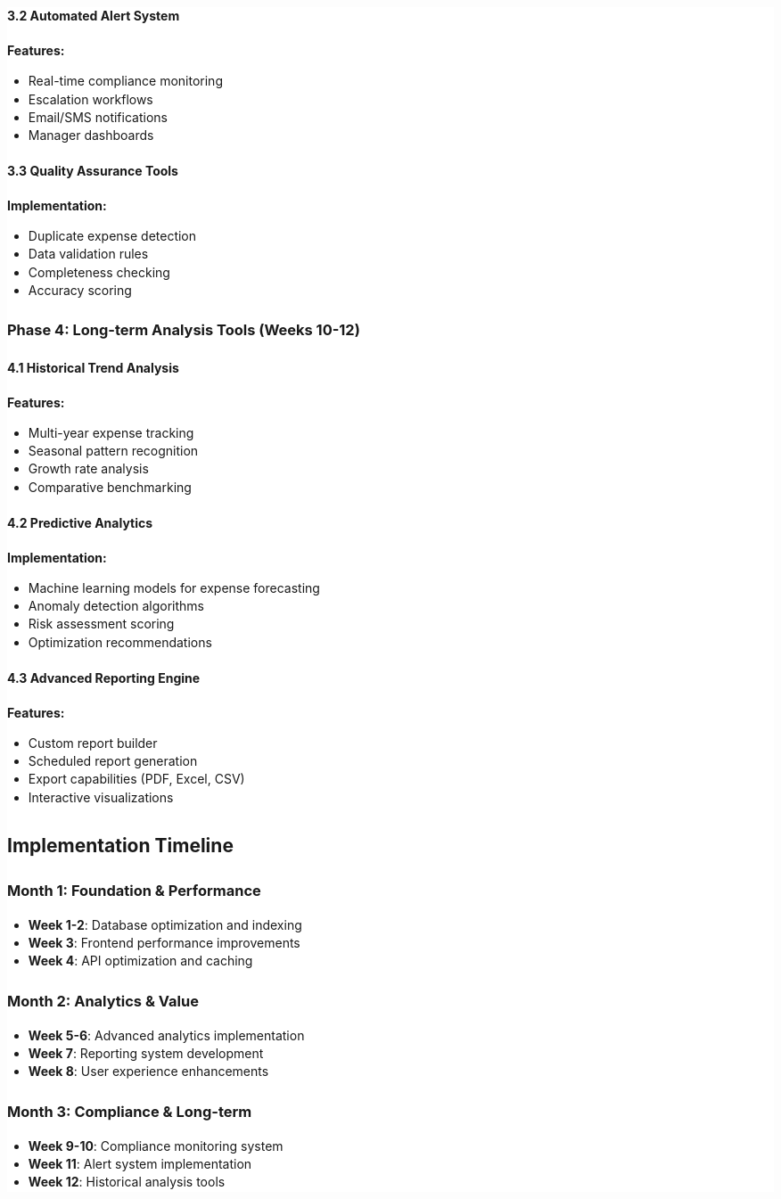 #### 3.2 Automated Alert System
**Features:**
- Real-time compliance monitoring
- Escalation workflows
- Email/SMS notifications
- Manager dashboards

#### 3.3 Quality Assurance Tools
**Implementation:**
- Duplicate expense detection
- Data validation rules
- Completeness checking
- Accuracy scoring

### Phase 4: Long-term Analysis Tools (Weeks 10-12)

#### 4.1 Historical Trend Analysis
**Features:**
- Multi-year expense tracking
- Seasonal pattern recognition
- Growth rate analysis
- Comparative benchmarking

#### 4.2 Predictive Analytics
**Implementation:**
- Machine learning models for expense forecasting
- Anomaly detection algorithms
- Risk assessment scoring
- Optimization recommendations

#### 4.3 Advanced Reporting Engine
**Features:**
- Custom report builder
- Scheduled report generation
- Export capabilities (PDF, Excel, CSV)
- Interactive visualizations

## Implementation Timeline

### Month 1: Foundation & Performance
- **Week 1-2**: Database optimization and indexing
- **Week 3**: Frontend performance improvements
- **Week 4**: API optimization and caching

### Month 2: Analytics & Value
- **Week 5-6**: Advanced analytics implementation
- **Week 7**: Reporting system development
- **Week 8**: User experience enhancements

### Month 3: Compliance & Long-term
- **Week 9-10**: Compliance monitoring system
- **Week 11**: Alert system implementation
- **Week 12**: Historical analysis tools
